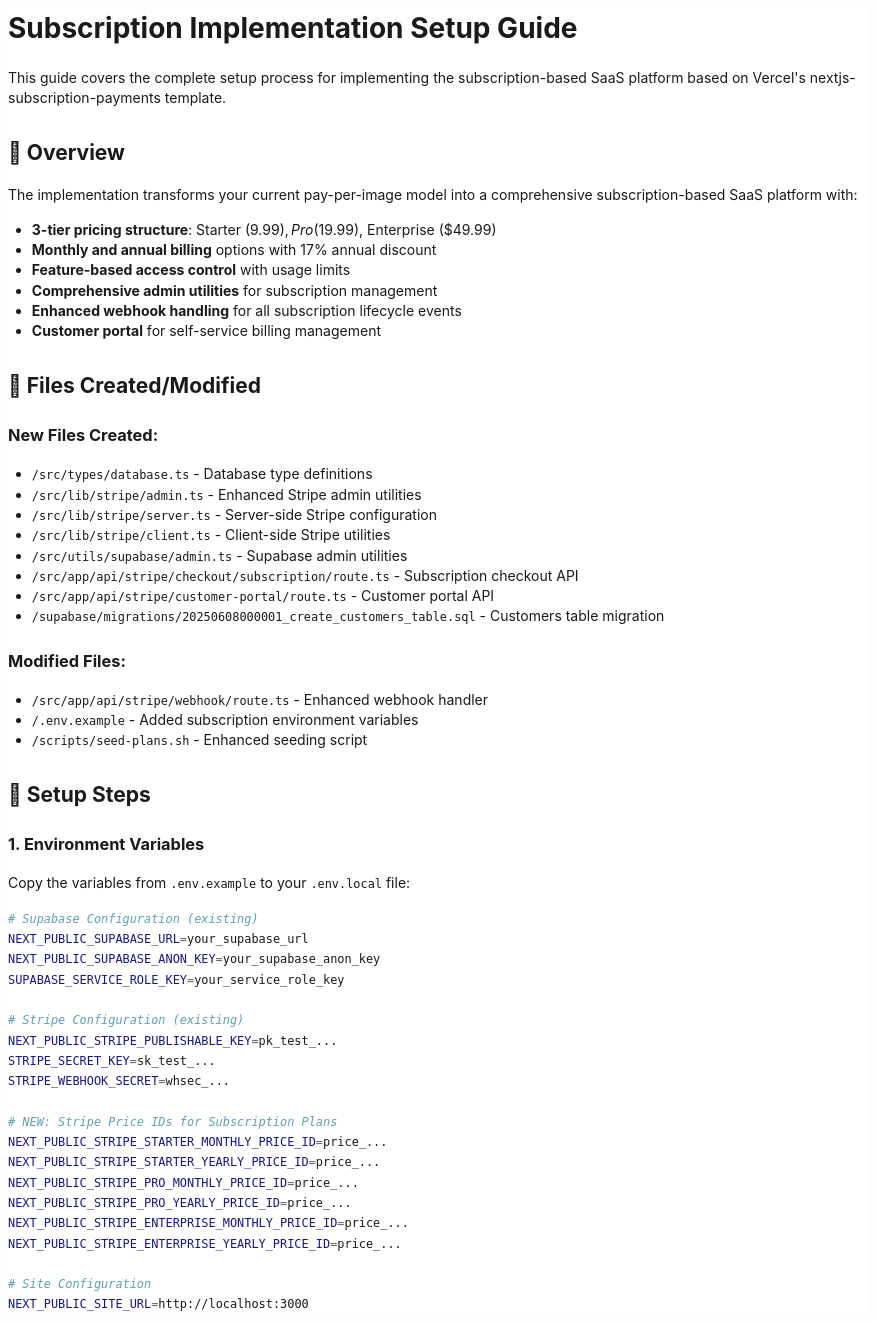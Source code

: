 # Subscription Implementation Setup Guide

This guide covers the complete setup process for implementing the subscription-based SaaS platform based on Vercel's nextjs-subscription-payments template.

## 🎯 Overview

The implementation transforms your current pay-per-image model into a comprehensive subscription-based SaaS platform with:

- **3-tier pricing structure**: Starter ($9.99), Pro ($19.99), Enterprise ($49.99)
- **Monthly and annual billing** options with 17% annual discount
- **Feature-based access control** with usage limits
- **Comprehensive admin utilities** for subscription management
- **Enhanced webhook handling** for all subscription lifecycle events
- **Customer portal** for self-service billing management

## 📁 Files Created/Modified

### New Files Created:
- `/src/types/database.ts` - Database type definitions
- `/src/lib/stripe/admin.ts` - Enhanced Stripe admin utilities
- `/src/lib/stripe/server.ts` - Server-side Stripe configuration  
- `/src/lib/stripe/client.ts` - Client-side Stripe utilities
- `/src/utils/supabase/admin.ts` - Supabase admin utilities
- `/src/app/api/stripe/checkout/subscription/route.ts` - Subscription checkout API
- `/src/app/api/stripe/customer-portal/route.ts` - Customer portal API
- `/supabase/migrations/20250608000001_create_customers_table.sql` - Customers table migration

### Modified Files:
- `/src/app/api/stripe/webhook/route.ts` - Enhanced webhook handler
- `/.env.example` - Added subscription environment variables
- `/scripts/seed-plans.sh` - Enhanced seeding script

## 🚀 Setup Steps

### 1. Environment Variables

Copy the variables from `.env.example` to your `.env.local` file:

```bash
# Supabase Configuration (existing)
NEXT_PUBLIC_SUPABASE_URL=your_supabase_url
NEXT_PUBLIC_SUPABASE_ANON_KEY=your_supabase_anon_key
SUPABASE_SERVICE_ROLE_KEY=your_service_role_key

# Stripe Configuration (existing)
NEXT_PUBLIC_STRIPE_PUBLISHABLE_KEY=pk_test_...
STRIPE_SECRET_KEY=sk_test_...
STRIPE_WEBHOOK_SECRET=whsec_...

# NEW: Stripe Price IDs for Subscription Plans
NEXT_PUBLIC_STRIPE_STARTER_MONTHLY_PRICE_ID=price_...
NEXT_PUBLIC_STRIPE_STARTER_YEARLY_PRICE_ID=price_...
NEXT_PUBLIC_STRIPE_PRO_MONTHLY_PRICE_ID=price_...
NEXT_PUBLIC_STRIPE_PRO_YEARLY_PRICE_ID=price_...
NEXT_PUBLIC_STRIPE_ENTERPRISE_MONTHLY_PRICE_ID=price_...
NEXT_PUBLIC_STRIPE_ENTERPRISE_YEARLY_PRICE_ID=price_...

# Site Configuration
NEXT_PUBLIC_SITE_URL=http://localhost:3000
```